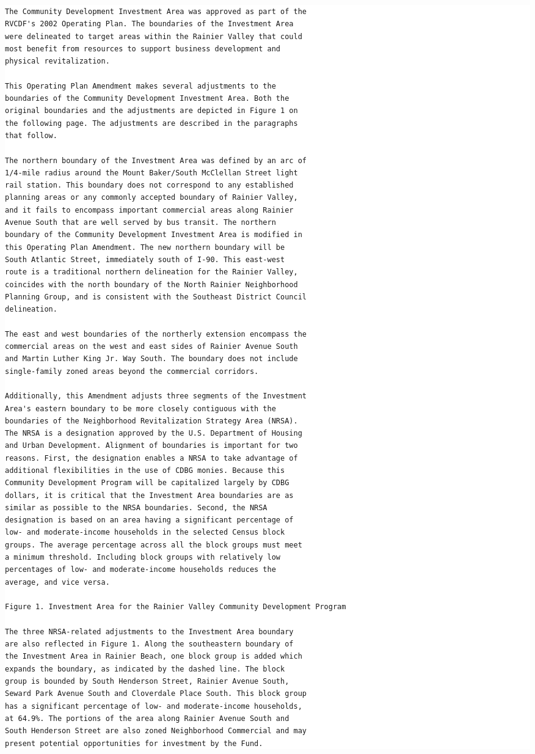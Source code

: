     The Community Development Investment Area was approved as part of the  
    RVCDF's 2002 Operating Plan. The boundaries of the Investment Area  
    were delineated to target areas within the Rainier Valley that could  
    most benefit from resources to support business development and  
    physical revitalization.  
  
    This Operating Plan Amendment makes several adjustments to the  
    boundaries of the Community Development Investment Area. Both the  
    original boundaries and the adjustments are depicted in Figure 1 on  
    the following page. The adjustments are described in the paragraphs  
    that follow.  
  
    The northern boundary of the Investment Area was defined by an arc of  
    1/4-mile radius around the Mount Baker/South McClellan Street light  
    rail station. This boundary does not correspond to any established  
    planning areas or any commonly accepted boundary of Rainier Valley,  
    and it fails to encompass important commercial areas along Rainier  
    Avenue South that are well served by bus transit. The northern  
    boundary of the Community Development Investment Area is modified in  
    this Operating Plan Amendment. The new northern boundary will be  
    South Atlantic Street, immediately south of I-90. This east-west  
    route is a traditional northern delineation for the Rainier Valley,  
    coincides with the north boundary of the North Rainier Neighborhood  
    Planning Group, and is consistent with the Southeast District Council  
    delineation.  
  
    The east and west boundaries of the northerly extension encompass the  
    commercial areas on the west and east sides of Rainier Avenue South  
    and Martin Luther King Jr. Way South. The boundary does not include  
    single-family zoned areas beyond the commercial corridors.  
  
    Additionally, this Amendment adjusts three segments of the Investment  
    Area's eastern boundary to be more closely contiguous with the  
    boundaries of the Neighborhood Revitalization Strategy Area (NRSA).  
    The NRSA is a designation approved by the U.S. Department of Housing  
    and Urban Development. Alignment of boundaries is important for two  
    reasons. First, the designation enables a NRSA to take advantage of  
    additional flexibilities in the use of CDBG monies. Because this  
    Community Development Program will be capitalized largely by CDBG  
    dollars, it is critical that the Investment Area boundaries are as  
    similar as possible to the NRSA boundaries. Second, the NRSA  
    designation is based on an area having a significant percentage of  
    low- and moderate-income households in the selected Census block  
    groups. The average percentage across all the block groups must meet  
    a minimum threshold. Including block groups with relatively low  
    percentages of low- and moderate-income households reduces the  
    average, and vice versa.  
  
    Figure 1. Investment Area for the Rainier Valley Community Development Program  
  
    The three NRSA-related adjustments to the Investment Area boundary  
    are also reflected in Figure 1. Along the southeastern boundary of  
    the Investment Area in Rainier Beach, one block group is added which  
    expands the boundary, as indicated by the dashed line. The block  
    group is bounded by South Henderson Street, Rainier Avenue South,  
    Seward Park Avenue South and Cloverdale Place South. This block group  
    has a significant percentage of low- and moderate-income households,  
    at 64.9%. The portions of the area along Rainier Avenue South and  
    South Henderson Street are also zoned Neighborhood Commercial and may  
    present potential opportunities for investment by the Fund.  
  